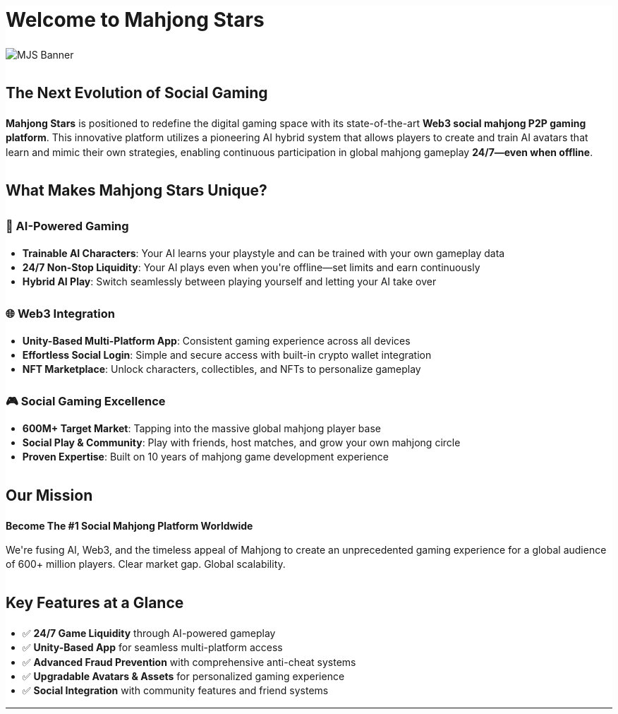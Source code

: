 # Welcome to Mahjong Stars

![MJS Banner](/static/images/banner.png)

## The Next Evolution of Social Gaming

**Mahjong Stars** is positioned to redefine the digital gaming space with its state-of-the-art **Web3 social mahjong P2P gaming platform**. This innovative platform utilizes a pioneering AI hybrid system that allows players to create and train AI avatars that learn and mimic their own strategies, enabling continuous participation in global mahjong gameplay **24/7—even when offline**.

## What Makes Mahjong Stars Unique?

### 🤖 AI-Powered Gaming

- **Trainable AI Characters**: Your AI learns your playstyle and can be trained with your own gameplay data
- **24/7 Non-Stop Liquidity**: Your AI plays even when you're offline—set limits and earn continuously
- **Hybrid AI Play**: Switch seamlessly between playing yourself and letting your AI take over

### 🌐 Web3 Integration

- **Unity-Based Multi-Platform App**: Consistent gaming experience across all devices
- **Effortless Social Login**: Simple and secure access with built-in crypto wallet integration
- **NFT Marketplace**: Unlock characters, collectibles, and NFTs to personalize gameplay

### 🎮 Social Gaming Excellence

- **600M+ Target Market**: Tapping into the massive global mahjong player base
- **Social Play & Community**: Play with friends, host matches, and grow your own mahjong circle
- **Proven Expertise**: Built on 10 years of mahjong game development experience

## Our Mission

**Become The #1 Social Mahjong Platform Worldwide**

We're fusing AI, Web3, and the timeless appeal of Mahjong to create an unprecedented gaming experience for a global audience of 600+ million players. Clear market gap. Global scalability.

## Key Features at a Glance

- ✅ **24/7 Game Liquidity** through AI-powered gameplay
- ✅ **Unity-Based App** for seamless multi-platform access
- ✅ **Advanced Fraud Prevention** with comprehensive anti-cheat systems
- ✅ **Upgradable Avatars & Assets** for personalized gaming experience
- ✅ **Social Integration** with community features and friend systems

---
